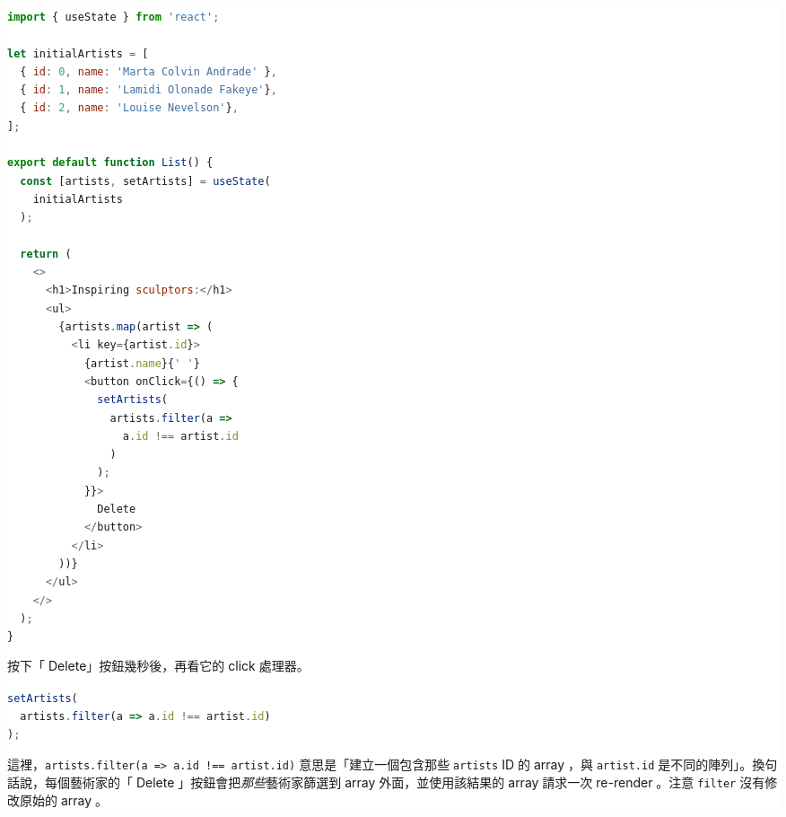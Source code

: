 <Sandpack>

```js
import { useState } from 'react';

let initialArtists = [
  { id: 0, name: 'Marta Colvin Andrade' },
  { id: 1, name: 'Lamidi Olonade Fakeye'},
  { id: 2, name: 'Louise Nevelson'},
];

export default function List() {
  const [artists, setArtists] = useState(
    initialArtists
  );

  return (
    <>
      <h1>Inspiring sculptors:</h1>
      <ul>
        {artists.map(artist => (
          <li key={artist.id}>
            {artist.name}{' '}
            <button onClick={() => {
              setArtists(
                artists.filter(a =>
                  a.id !== artist.id
                )
              );
            }}>
              Delete
            </button>
          </li>
        ))}
      </ul>
    </>
  );
}
```

</Sandpack>

按下「 Delete」按鈕幾秒後，再看它的 click 處理器。

```js
setArtists(
  artists.filter(a => a.id !== artist.id)
);
```

這裡，`artists.filter(a => a.id !== artist.id)` 意思是「建立一個包含那些 `artists` ID 的 array  ，與 `artist.id` 是不同的陣列」。換句話說，每個藝術家的「 Delete 」按鈕會把*那些*藝術家篩選到 array 外面，並使用該結果的 array 請求一次 re-render 。注意 `filter` 沒有修改原始的 array 。

